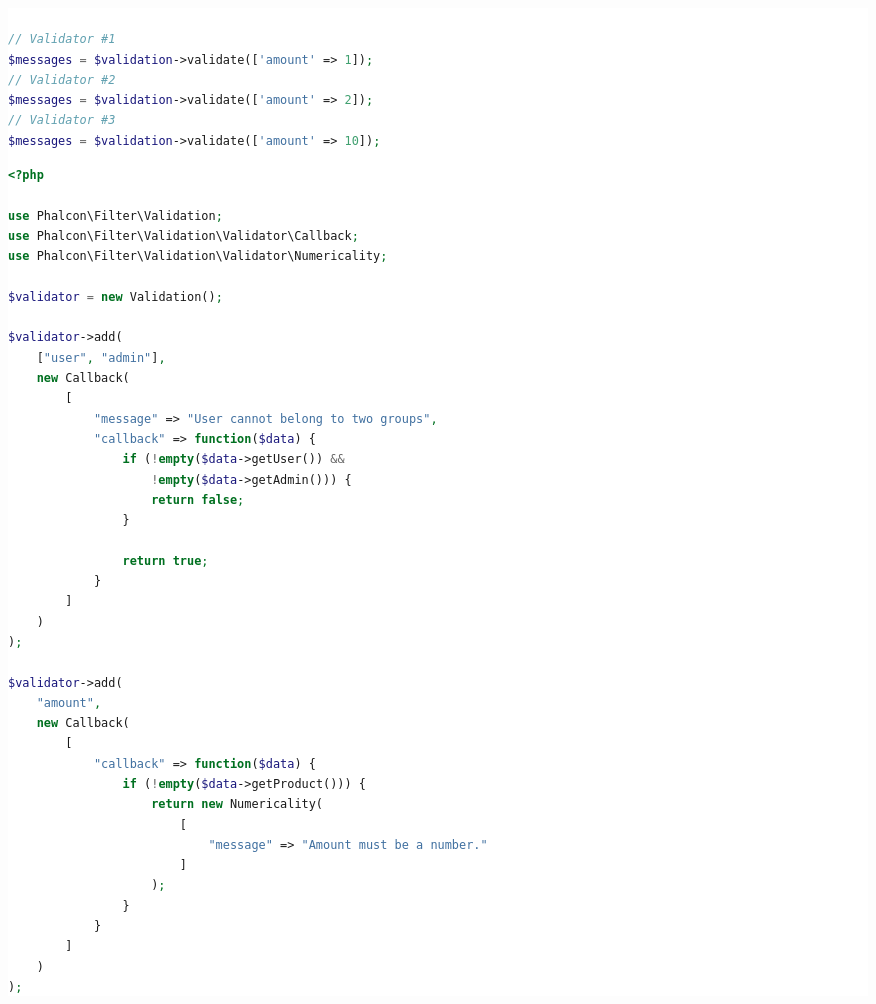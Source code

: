 ```php

// Validator #1
$messages = $validation->validate(['amount' => 1]);
// Validator #2
$messages = $validation->validate(['amount' => 2]);
// Validator #3
$messages = $validation->validate(['amount' => 10]);
```

```php
<?php

use Phalcon\Filter\Validation;
use Phalcon\Filter\Validation\Validator\Callback;
use Phalcon\Filter\Validation\Validator\Numericality;

$validator = new Validation();

$validator->add(
    ["user", "admin"],
    new Callback(
        [
            "message" => "User cannot belong to two groups",
            "callback" => function($data) {
                if (!empty($data->getUser()) && 
                    !empty($data->getAdmin())) {
                    return false;
                }

                return true;
            }
        ]
    )
);

$validator->add(
    "amount",
    new Callback(
        [
            "callback" => function($data) {
                if (!empty($data->getProduct())) {
                    return new Numericality(
                        [
                            "message" => "Amount must be a number."
                        ]
                    );
                }
            }
        ]
    )
);
```


[messages-message]: api/phalcon_messages#messages-message
[messages-messages]: api/phalcon_messages#messages-messages
[validation]: api/phalcon_filter#filter-validation
[validation-abstractcombinedfieldsvalidator]: api/phalcon_filter#filter-validation-abstractcombinedfieldsvalidator
[validation-abstractvalidator]: api/phalcon_filter#filter-validation-abstractvalidator
[validation-abstractvalidatorcomposite]: api/phalcon_filter#filter-validation-abstractvalidatorcomposite
[validation-exception]: api/phalcon_filter#filter-validation-exception
[validation-validator-alnum]: api/phalcon_filter#filter-validation-validator-alnum
[validation-validator-alpha]: api/phalcon_filter#filter-validation-validator-alpha
[validation-validator-between]: api/phalcon_filter#filter-validation-validator-between
[validation-validator-callback]: api/phalcon_filter#filter-validation-validator-callback
[validation-validator-confirmation]: api/phalcon_filter#filter-validation-validator-confirmation
[validation-validator-creditcard]: api/phalcon_filter#filter-validation-validator-creditcard
[validation-validator-date]: api/phalcon_filter#filter-validation-validator-date
[validation-validator-digit]: api/phalcon_filter#filter-validation-validator-digit
[validation-validator-email]: api/phalcon_filter#filter-validation-validator-email
[validation-validator-exception]: api/phalcon_filter#filter-validation-validator-exception
[validation-validator-exclusionin]: api/phalcon_filter#filter-validation-validator-exclusionin
[validation-validator-file]: api/phalcon_filter#filter-validation-validator-file
[validation-validator-file-mimetype]: api/phalcon_filter#filter-validation-validator-file-mimetype
[validation-validator-file-resolution-equal]: api/phalcon_filter#filter-validation-validator-file-resolution-equal
[validation-validator-file-resolution-max]: api/phalcon_filter#filter-validation-validator-file-resolution-max
[validation-validator-file-resolution-min]: api/phalcon_filter#filter-validation-validator-file-resolution-min
[validation-validator-file-size-equal]: api/phalcon_filter#filter-validation-validator-file-size-equal
[validation-validator-file-size-max]: api/phalcon_filter#filter-validation-validator-file-size-max
[validation-validator-file-size-min]: api/phalcon_filter#filter-validation-validator-file-size-min
[validation-validator-identical]: api/phalcon_filter#filter-validation-validator-identical
[validation-validator-inclusionin]: api/phalcon_filter#filter-validation-validator-inclusionin
[validation-validator-ip]: api/phalcon_filter#filter-validation-validator-ip
[validation-validator-numericality]: api/phalcon_filter#filter-validation-validator-numericality
[validation-validator-presenceof]: api/phalcon_filter#filter-validation-validator-presenceof
[validation-validator-regex]: api/phalcon_filter#filter-validation-validator-regex
[validation-validator-stringlength]: api/phalcon_filter#filter-validation-validator-stringlength
[validation-validator-stringlength-max]: api/phalcon_filter#filter-validation-validator-stringlength-max
[validation-validator-stringlength-min]: api/phalcon_filter#filter-validation-validator-stringlength-min
[validation-validator-uniqueness]: api/phalcon_filter#filter-validation-validator-uniqueness
[validation-validator-url]: api/phalcon_filter#filter-validation-validator-url
[validation-validatorcompositeinterface]: api/phalcon_filter#filter-validation-validatorcompositeinterface
[validation-validatorinterface]: api/phalcon_filter#filter-validation-validatorinterface